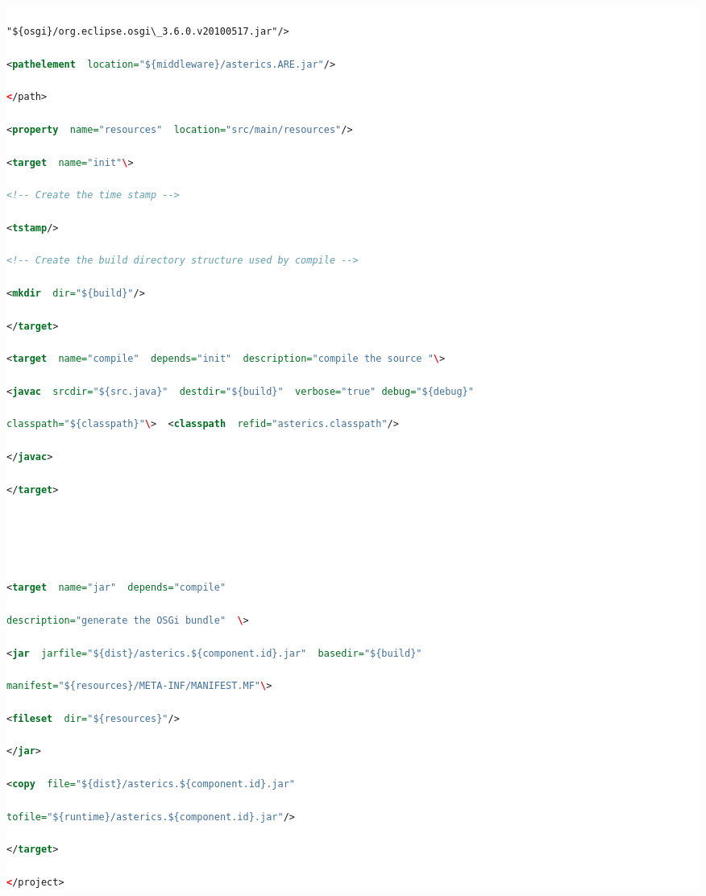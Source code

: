 ```xml

"${osgi}/org.eclipse.osgi\_3.6.0.v20100517.jar"/>

<pathelement  location="${middleware}/asterics.ARE.jar"/>

</path>

<property  name="resources"  location="src/main/resources"/>

<target  name="init"\>

<!-- Create the time stamp -->

<tstamp/>

<!-- Create the build directory structure used by compile -->

<mkdir  dir="${build}"/>

</target>

<target  name="compile"  depends="init"  description="compile the source "\>

<javac  srcdir="${src.java}"  destdir="${build}"  verbose="true" debug="${debug}"

classpath="${classpath}"\>  <classpath  refid="asterics.classpath"/>

</javac>

</target>

  

  

<target  name="jar"  depends="compile"

description="generate the OSGi bundle"  \>

<jar  jarfile="${dist}/asterics.${component.id}.jar"  basedir="${build}"

manifest="${resources}/META-INF/MANIFEST.MF"\>

<fileset  dir="${resources}"/>

</jar>

<copy  file="${dist}/asterics.${component.id}.jar"

tofile="${runtime}/asterics.${component.id}.jar"/>

</target>

</project>
```
  